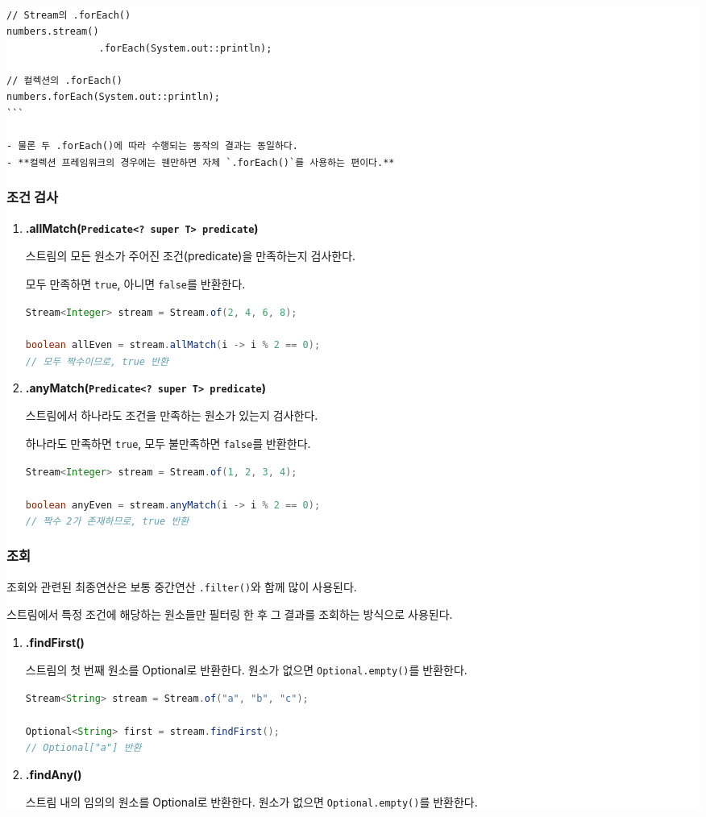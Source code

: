     // Stream의 .forEach()
    numbers.stream()
    				.forEach(System.out::println);
    
    // 컬렉션의 .forEach()
    numbers.forEach(System.out::println);
    ```
    
    - 물론 두 .forEach()에 따라 수행되는 동작의 결과는 동일하다.
    - **컬렉션 프레임워크의 경우에는 웬만하면 자체 `.forEach()`를 사용하는 편이다.**

### 조건 검사

1. **.allMatch(`Predicate<? super T> predicate`)**
    
    스트림의 모든 원소가 주어진 조건(predicate)을 만족하는지 검사한다.
    
    모두 만족하면 `true`, 아니면 `false`를 반환한다.
    
    ```java
    Stream<Integer> stream = Stream.of(2, 4, 6, 8);
    
    boolean allEven = stream.allMatch(i -> i % 2 == 0);
    // 모두 짝수이므로, true 반환
    ```
    
2. **.anyMatch(`Predicate<? super T> predicate`)**
    
    스트림에서 하나라도 조건을 만족하는 원소가 있는지 검사한다.
    
    하나라도 만족하면 `true`, 모두 불만족하면 `false`를 반환한다.
    
    ```java
    Stream<Integer> stream = Stream.of(1, 2, 3, 4);
    
    boolean anyEven = stream.anyMatch(i -> i % 2 == 0);
    // 짝수 2가 존재하므로, true 반환
    ```
    

### 조회

조회와 관련된 최종연산은 보통 중간연산 `.filter()`와 함께 많이 사용된다.

스트림에서 특정 조건에 해당하는 원소들만 필터링 한 후 그 결과를 조회하는 방식으로 사용된다.

1. **.findFirst()**
    
    스트림의 첫 번째 원소를 Optional로 반환한다. 원소가 없으면 `Optional.empty()`를 반환한다.
    
    ```java
    Stream<String> stream = Stream.of("a", "b", "c");
    
    Optional<String> first = stream.findFirst();
    // Optional["a"] 반환
    ```
    
2. **.findAny()**
    
    스트림 내의 임의의 원소를 Optional로 반환한다. 원소가 없으면 `Optional.empty()`를 반환한다.
    